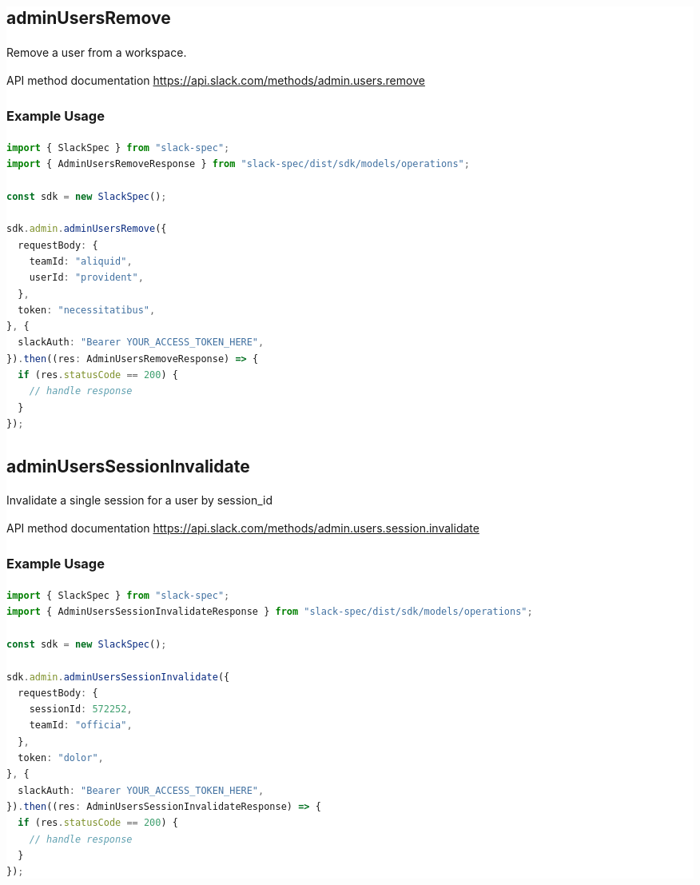 
## adminUsersRemove

Remove a user from a workspace.

API method documentation
<https://api.slack.com/methods/admin.users.remove>

### Example Usage

```typescript
import { SlackSpec } from "slack-spec";
import { AdminUsersRemoveResponse } from "slack-spec/dist/sdk/models/operations";

const sdk = new SlackSpec();

sdk.admin.adminUsersRemove({
  requestBody: {
    teamId: "aliquid",
    userId: "provident",
  },
  token: "necessitatibus",
}, {
  slackAuth: "Bearer YOUR_ACCESS_TOKEN_HERE",
}).then((res: AdminUsersRemoveResponse) => {
  if (res.statusCode == 200) {
    // handle response
  }
});
```

## adminUsersSessionInvalidate

Invalidate a single session for a user by session_id

API method documentation
<https://api.slack.com/methods/admin.users.session.invalidate>

### Example Usage

```typescript
import { SlackSpec } from "slack-spec";
import { AdminUsersSessionInvalidateResponse } from "slack-spec/dist/sdk/models/operations";

const sdk = new SlackSpec();

sdk.admin.adminUsersSessionInvalidate({
  requestBody: {
    sessionId: 572252,
    teamId: "officia",
  },
  token: "dolor",
}, {
  slackAuth: "Bearer YOUR_ACCESS_TOKEN_HERE",
}).then((res: AdminUsersSessionInvalidateResponse) => {
  if (res.statusCode == 200) {
    // handle response
  }
});
```
